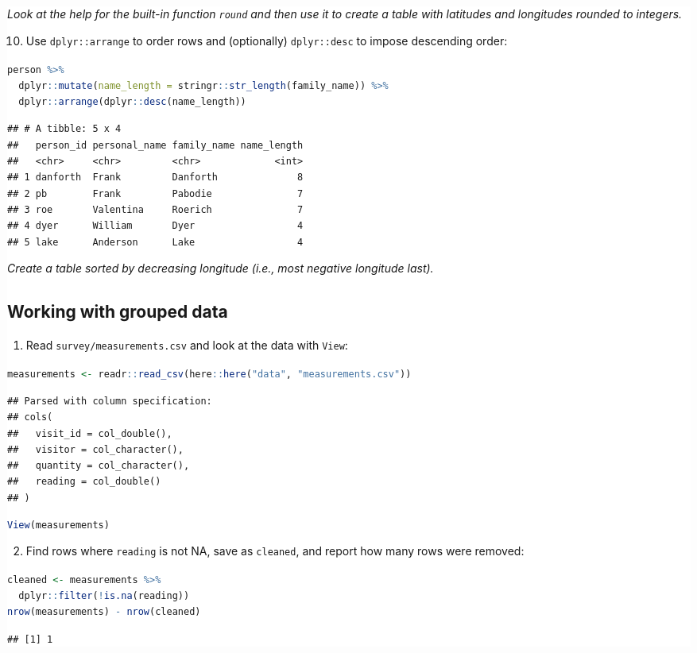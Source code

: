 *Look at the help for the built-in function `round` and then use it to create a table with latitudes and longitudes rounded to integers.*

10. Use `dplyr::arrange` to order rows and (optionally) `dplyr::desc` to impose descending order:


```r
person %>%
  dplyr::mutate(name_length = stringr::str_length(family_name)) %>%
  dplyr::arrange(dplyr::desc(name_length))
```

```
## # A tibble: 5 x 4
##   person_id personal_name family_name name_length
##   <chr>     <chr>         <chr>             <int>
## 1 danforth  Frank         Danforth              8
## 2 pb        Frank         Pabodie               7
## 3 roe       Valentina     Roerich               7
## 4 dyer      William       Dyer                  4
## 5 lake      Anderson      Lake                  4
```

*Create a table sorted by decreasing longitude (i.e., most negative longitude last).*

## Working with grouped data

1. Read `survey/measurements.csv` and look at the data with `View`:


```r
measurements <- readr::read_csv(here::here("data", "measurements.csv"))
```

```
## Parsed with column specification:
## cols(
##   visit_id = col_double(),
##   visitor = col_character(),
##   quantity = col_character(),
##   reading = col_double()
## )
```


```r
View(measurements)
```

2. Find rows where `reading` is not NA, save as `cleaned`, and report how many rows were removed:


```r
cleaned <- measurements %>%
  dplyr::filter(!is.na(reading))
nrow(measurements) - nrow(cleaned)
```

```
## [1] 1
```
